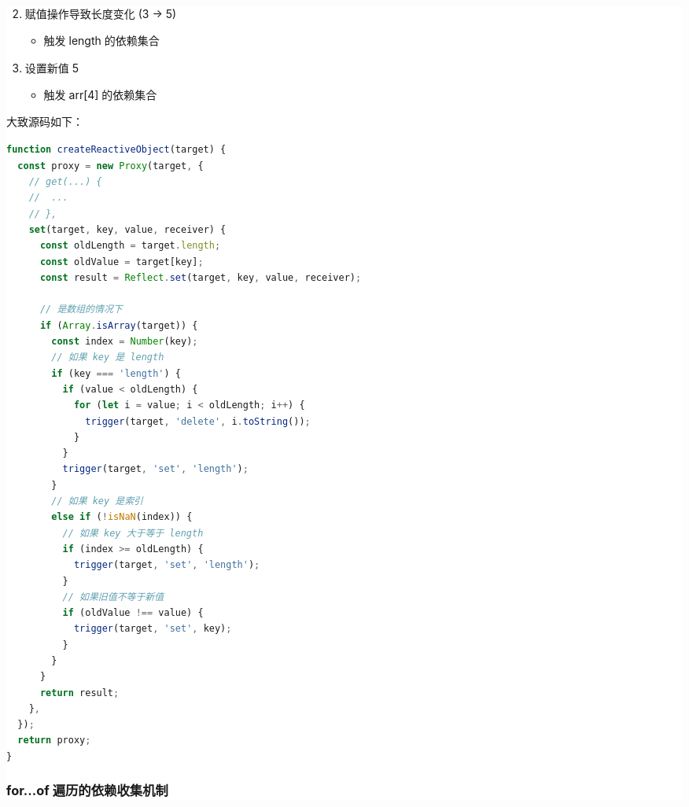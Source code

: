 2. 赋值操作导致长度变化 (3 -> 5)

   - 触发 length 的依赖集合

3. 设置新值 5
   - 触发 arr[4] 的依赖集合

大致源码如下：

```javascript
function createReactiveObject(target) {
  const proxy = new Proxy(target, {
    // get(...) {
    //  ...
    // },
    set(target, key, value, receiver) {
      const oldLength = target.length;
      const oldValue = target[key];
      const result = Reflect.set(target, key, value, receiver);

      // 是数组的情况下
      if (Array.isArray(target)) {
        const index = Number(key);
        // 如果 key 是 length
        if (key === 'length') {
          if (value < oldLength) {
            for (let i = value; i < oldLength; i++) {
              trigger(target, 'delete', i.toString());
            }
          }
          trigger(target, 'set', 'length');
        }
        // 如果 key 是索引
        else if (!isNaN(index)) {
          // 如果 key 大于等于 length
          if (index >= oldLength) {
            trigger(target, 'set', 'length');
          }
          // 如果旧值不等于新值
          if (oldValue !== value) {
            trigger(target, 'set', key);
          }
        }
      }
      return result;
    },
  });
  return proxy;
}
```

### for...of 遍历的依赖收集机制
